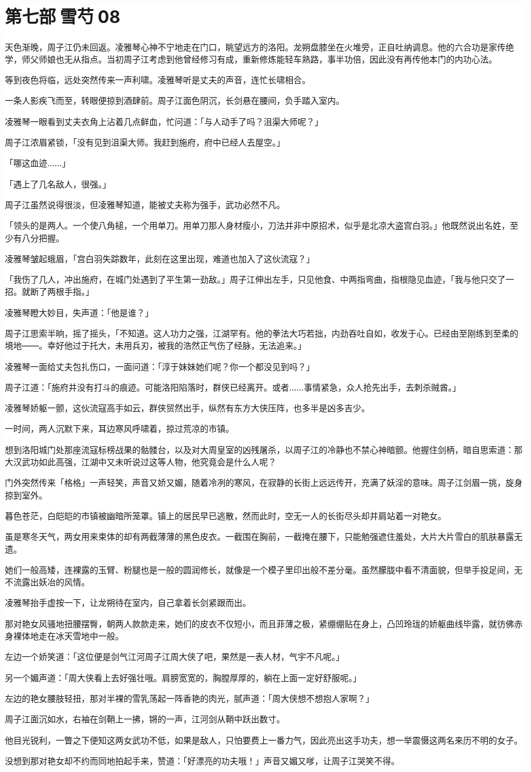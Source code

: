 # 第七部 雪芍 08

天色渐晚，周子江仍未回返。凌雅琴心神不宁地走在门口，眺望远方的洛阳。龙朔盘膝坐在火堆旁，正自吐纳调息。他的六合功是家传绝学，师父师娘也无从指点。当初周子江考虑到他曾经修习有成，重新修炼能轻车熟路，事半功倍，因此没有再传他本门的内功心法。

等到夜色将临，远处突然传来一声利啸。凌雅琴听是丈夫的声音，连忙长啸相合。

一条人影疾飞而至，转眼便掠到酒肆前。周子江面色阴沉，长剑悬在腰间，负手踏入室内。

凌雅琴一眼看到丈夫衣角上沾着几点鲜血，忙问道：「与人动手了吗？沮渠大师呢？」

周子江浓眉紧锁，「没有见到沮渠大师。我赶到施府，府中已经人去屋空。」

「哪这血迹……」

「遇上了几名敌人，很强。」

周子江虽然说得很淡，但凌雅琴知道，能被丈夫称为强手，武功必然不凡。

「领头的是两人。一个使八角槌，一个用单刀。用单刀那人身材瘦小，刀法并非中原招术，似乎是北凉大盗宫白羽。」他既然说出名姓，至少有八分把握。

凌雅琴皱起蛾眉，「宫白羽失踪数年，此刻在这里出现，难道也加入了这伙流寇？」

「我伤了几人，冲出施府，在城门处遇到了平生第一劲敌。」周子江伸出左手，只见他食、中两指弯曲，指根隐见血迹，「我与他只交了一招。就断了两根手指。」

凌雅琴瞪大妙目，失声道：「他是谁？」

周子江思索半晌，摇了摇头，「不知道。这人功力之强，江湖罕有。他的拳法大巧若拙，内劲吞吐自如，收发于心。已经由至刚练到至柔的境地——。幸好他过于托大，未用兵刃，被我的浩然正气伤了经脉，无法追来。」

凌雅琴一面给丈夫包扎伤口，一面问道：「淳于妹妹她们呢？你一个都没见到吗？」

周子江道：「施府并没有打斗的痕迹。可能洛阳陷落时，群侠已经离开。或者……事情紧急，众人抢先出手，去刺杀贼酋。」

凌雅琴娇躯一颤，这伙流寇高手如云，群侠贸然出手，纵然有东方大侠压阵，也多半是凶多吉少。

一时间，两人沉默下来，耳边寒风呼啸着，掠过荒凉的市镇。

想到洛阳城门处那座流寇标榜战果的骷髅台，以及对大周皇室的凶残屠杀，以周子江的冷静也不禁心神暗颤。他握住剑柄，暗自思索道：那大汉武功如此高强，江湖中又未听说过这等人物，他究竟会是什么人呢？

门外突然传来「格格」一声轻笑，声音又娇又媚，随着冷冽的寒风，在寂静的长街上远远传开，充满了妖淫的意味。周子江剑眉一挑，旋身掠到室外。

暮色苍茫，白皑皑的市镇被幽暗所笼罩。镇上的居民早已逃散，然而此时，空无一人的长街尽头却并肩站着一对艳女。

虽是寒冬天气，两女用来束体的却有两截薄薄的黑色皮衣。一截围在胸前，一截掩在腰下，只能勉强遮住羞处，大片大片雪白的肌肤暴露无遗。

她们一般高矮，连裸露的玉臂、粉腿也是一般的圆润修长，就像是一个模子里印出般不差分毫。虽然朦胧中看不清面貌，但举手投足间，无不流露出妖冶的风情。

凌雅琴抬手虚按一下，让龙朔待在室内，自己拿着长剑紧跟而出。

那对艳女风骚地扭腰摆臀，朝两人款款走来，她们的皮衣不仅短小，而且菲薄之极，紧绷绷贴在身上，凸凹玲珑的娇躯曲线毕露，就彷佛赤身裸体地走在冰天雪地中一般。

左边一个娇笑道：「这位便是剑气江河周子江周大侠了吧，果然是一表人材，气宇不凡呢。」

另一个媚声道：「周大侠看上去好强壮哦。肩膀宽宽的，胸膛厚厚的，躺在上面一定好舒服呢。」

左边的艳女腰肢轻扭，那对半裸的雪乳荡起一阵香艳的肉光，腻声道：「周大侠想不想抱人家啊？」

周子江面沉如水，右袖在剑鞘上一拂，锵的一声，江河剑从鞘中跃出数寸。

他目光锐利，一瞥之下便知这两女武功不低，如果是敌人，只怕要费上一番力气，因此亮出这手功夫，想一举震慑这两名来历不明的女子。

没想到那对艳女却不约而同地拍起手来，赞道：「好漂亮的功夫哦！」声音又媚又嗲，让周子江哭笑不得。
